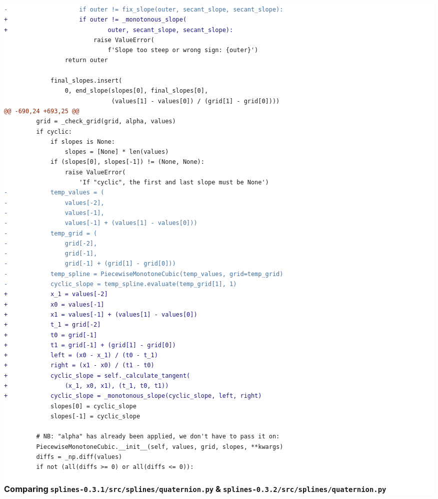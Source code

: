 ```diff
-                    if outer != fix_slope(outer, secant_slope, secant_slope):
+                    if outer != _monotonous_slope(
+                            outer, secant_slope, secant_slope):
                         raise ValueError(
                             f'Slope too steep or wrong sign: {outer}')
                 return outer
 
             final_slopes.insert(
                 0, end_slope(slopes[0], final_slopes[0],
                              (values[1] - values[0]) / (grid[1] - grid[0])))
@@ -690,24 +693,25 @@
         grid = _check_grid(grid, alpha, values)
         if cyclic:
             if slopes is None:
                 slopes = [None] * len(values)
             if (slopes[0], slopes[-1]) != (None, None):
                 raise ValueError(
                     'If "cyclic", the first and last slope must be None')
-            temp_values = (
-                values[-2],
-                values[-1],
-                values[-1] + (values[1] - values[0]))
-            temp_grid = (
-                grid[-2],
-                grid[-1],
-                grid[-1] + (grid[1] - grid[0]))
-            temp_spline = PiecewiseMonotoneCubic(temp_values, grid=temp_grid)
-            cyclic_slope = temp_spline.evaluate(temp_grid[1], 1)
+            x_1 = values[-2]
+            x0 = values[-1]
+            x1 = values[-1] + (values[1] - values[0])
+            t_1 = grid[-2]
+            t0 = grid[-1]
+            t1 = grid[-1] + (grid[1] - grid[0])
+            left = (x0 - x_1) / (t0 - t_1)
+            right = (x1 - x0) / (t1 - t0)
+            cyclic_slope = self._calculate_tangent(
+                (x_1, x0, x1), (t_1, t0, t1))
+            cyclic_slope = _monotonous_slope(cyclic_slope, left, right)
             slopes[0] = cyclic_slope
             slopes[-1] = cyclic_slope
 
         # NB: "alpha" has already been applied, we don't have to pass it on:
         PiecewiseMonotoneCubic.__init__(self, values, grid, slopes, **kwargs)
         diffs = _np.diff(values)
         if not (all(diffs >= 0) or all(diffs <= 0)):
```

### Comparing `splines-0.3.1/src/splines/quaternion.py` & `splines-0.3.2/src/splines/quaternion.py`
